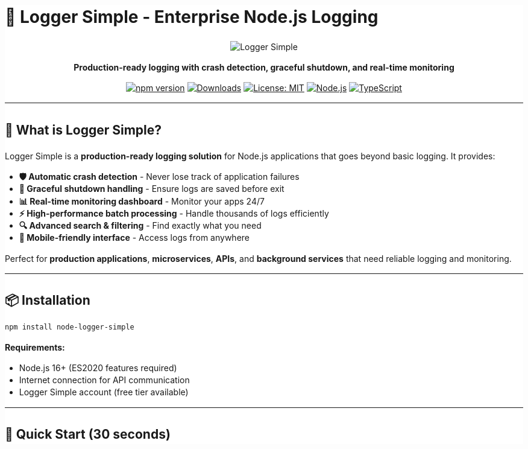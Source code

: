 # 🚀 Logger Simple - Enterprise Node.js Logging

<div align="center">
  <img src="https://logger-simple.com/assets/imgs/logo.png" alt="Logger Simple" width="120" height="120">
  
  **Production-ready logging with crash detection, graceful shutdown, and real-time monitoring**
  
  [![npm version](https://badge.fury.io/js/node-logger-simple.svg)](https://badge.fury.io/js/node-logger-simple)
  [![Downloads](https://img.shields.io/npm/dm/node-logger-simple.svg)](https://www.npmjs.com/package/node-logger-simple)
  [![License: MIT](https://img.shields.io/badge/License-MIT-yellow.svg)](https://opensource.org/licenses/MIT)
  [![Node.js](https://img.shields.io/badge/Node.js-16%2B-green.svg)](https://nodejs.org)
  [![TypeScript](https://img.shields.io/badge/TypeScript-Ready-blue.svg)](https://www.typescriptlang.org/)
</div>

---

## 🎯 What is Logger Simple?

Logger Simple is a **production-ready logging solution** for Node.js applications that goes beyond basic logging. It provides:

- **🛡️ Automatic crash detection** - Never lose track of application failures
- **🔄 Graceful shutdown handling** - Ensure logs are saved before exit
- **📊 Real-time monitoring dashboard** - Monitor your apps 24/7
- **⚡ High-performance batch processing** - Handle thousands of logs efficiently
- **🔍 Advanced search & filtering** - Find exactly what you need
- **📱 Mobile-friendly interface** - Access logs from anywhere

Perfect for **production applications**, **microservices**, **APIs**, and **background services** that need reliable logging and monitoring.

---

## 📦 Installation

```bash
npm install node-logger-simple
```

**Requirements:**
- Node.js 16+ (ES2020 features required)
- Internet connection for API communication
- Logger Simple account (free tier available)

---

## 🚀 Quick Start (30 seconds)
